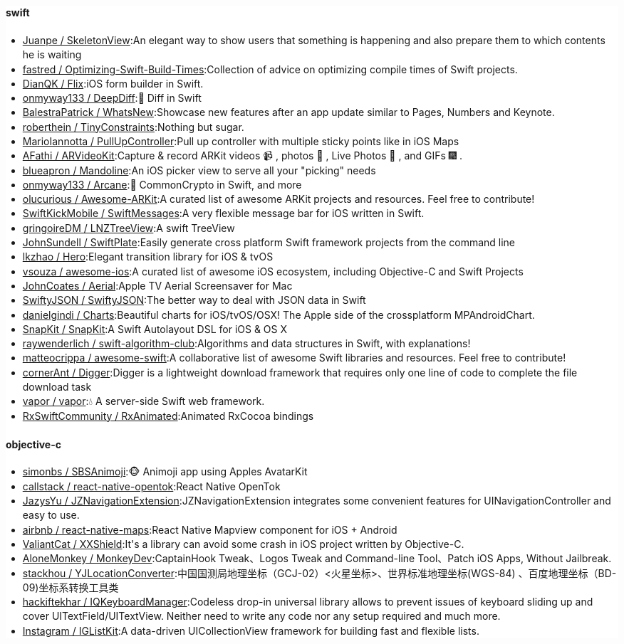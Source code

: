 #### swift
* [Juanpe / SkeletonView](https://github.com/Juanpe/SkeletonView):An elegant way to show users that something is happening and also prepare them to which contents he is waiting
* [fastred / Optimizing-Swift-Build-Times](https://github.com/fastred/Optimizing-Swift-Build-Times):Collection of advice on optimizing compile times of Swift projects.
* [DianQK / Flix](https://github.com/DianQK/Flix):iOS form builder in Swift.
* [onmyway133 / DeepDiff](https://github.com/onmyway133/DeepDiff):🦀 Diff in Swift
* [BalestraPatrick / WhatsNew](https://github.com/BalestraPatrick/WhatsNew):Showcase new features after an app update similar to Pages, Numbers and Keynote.
* [roberthein / TinyConstraints](https://github.com/roberthein/TinyConstraints):Nothing but sugar.
* [MarioIannotta / PullUpController](https://github.com/MarioIannotta/PullUpController):Pull up controller with multiple sticky points like in iOS Maps
* [AFathi / ARVideoKit](https://github.com/AFathi/ARVideoKit):Capture & record ARKit videos 📹 , photos 🌄 , Live Photos 🎇 , and GIFs 🎆 .
* [blueapron / Mandoline](https://github.com/blueapron/Mandoline):An iOS picker view to serve all your "picking" needs
* [onmyway133 / Arcane](https://github.com/onmyway133/Arcane):🔱 CommonCrypto in Swift, and more
* [olucurious / Awesome-ARKit](https://github.com/olucurious/Awesome-ARKit):A curated list of awesome ARKit projects and resources. Feel free to contribute!
* [SwiftKickMobile / SwiftMessages](https://github.com/SwiftKickMobile/SwiftMessages):A very flexible message bar for iOS written in Swift.
* [gringoireDM / LNZTreeView](https://github.com/gringoireDM/LNZTreeView):A swift TreeView
* [JohnSundell / SwiftPlate](https://github.com/JohnSundell/SwiftPlate):Easily generate cross platform Swift framework projects from the command line
* [lkzhao / Hero](https://github.com/lkzhao/Hero):Elegant transition library for iOS & tvOS
* [vsouza / awesome-ios](https://github.com/vsouza/awesome-ios):A curated list of awesome iOS ecosystem, including Objective-C and Swift Projects
* [JohnCoates / Aerial](https://github.com/JohnCoates/Aerial):Apple TV Aerial Screensaver for Mac
* [SwiftyJSON / SwiftyJSON](https://github.com/SwiftyJSON/SwiftyJSON):The better way to deal with JSON data in Swift
* [danielgindi / Charts](https://github.com/danielgindi/Charts):Beautiful charts for iOS/tvOS/OSX! The Apple side of the crossplatform MPAndroidChart.
* [SnapKit / SnapKit](https://github.com/SnapKit/SnapKit):A Swift Autolayout DSL for iOS & OS X
* [raywenderlich / swift-algorithm-club](https://github.com/raywenderlich/swift-algorithm-club):Algorithms and data structures in Swift, with explanations!
* [matteocrippa / awesome-swift](https://github.com/matteocrippa/awesome-swift):A collaborative list of awesome Swift libraries and resources. Feel free to contribute!
* [cornerAnt / Digger](https://github.com/cornerAnt/Digger):Digger is a lightweight download framework that requires only one line of code to complete the file download task
* [vapor / vapor](https://github.com/vapor/vapor):💧 A server-side Swift web framework.
* [RxSwiftCommunity / RxAnimated](https://github.com/RxSwiftCommunity/RxAnimated):Animated RxCocoa bindings

#### objective-c
* [simonbs / SBSAnimoji](https://github.com/simonbs/SBSAnimoji):🐵 Animoji app using Apples AvatarKit
* [callstack / react-native-opentok](https://github.com/callstack/react-native-opentok):React Native OpenTok
* [JazysYu / JZNavigationExtension](https://github.com/JazysYu/JZNavigationExtension):JZNavigationExtension integrates some convenient features for UINavigationController and easy to use.
* [airbnb / react-native-maps](https://github.com/airbnb/react-native-maps):React Native Mapview component for iOS + Android
* [ValiantCat / XXShield](https://github.com/ValiantCat/XXShield):It's a library can avoid some crash in iOS project written by Objective-C.
* [AloneMonkey / MonkeyDev](https://github.com/AloneMonkey/MonkeyDev):CaptainHook Tweak、Logos Tweak and Command-line Tool、Patch iOS Apps, Without Jailbreak.
* [stackhou / YJLocationConverter](https://github.com/stackhou/YJLocationConverter):中国国测局地理坐标（GCJ-02）<火星坐标>、世界标准地理坐标(WGS-84) 、百度地理坐标（BD-09)坐标系转换工具类
* [hackiftekhar / IQKeyboardManager](https://github.com/hackiftekhar/IQKeyboardManager):Codeless drop-in universal library allows to prevent issues of keyboard sliding up and cover UITextField/UITextView. Neither need to write any code nor any setup required and much more.
* [Instagram / IGListKit](https://github.com/Instagram/IGListKit):A data-driven UICollectionView framework for building fast and flexible lists.
